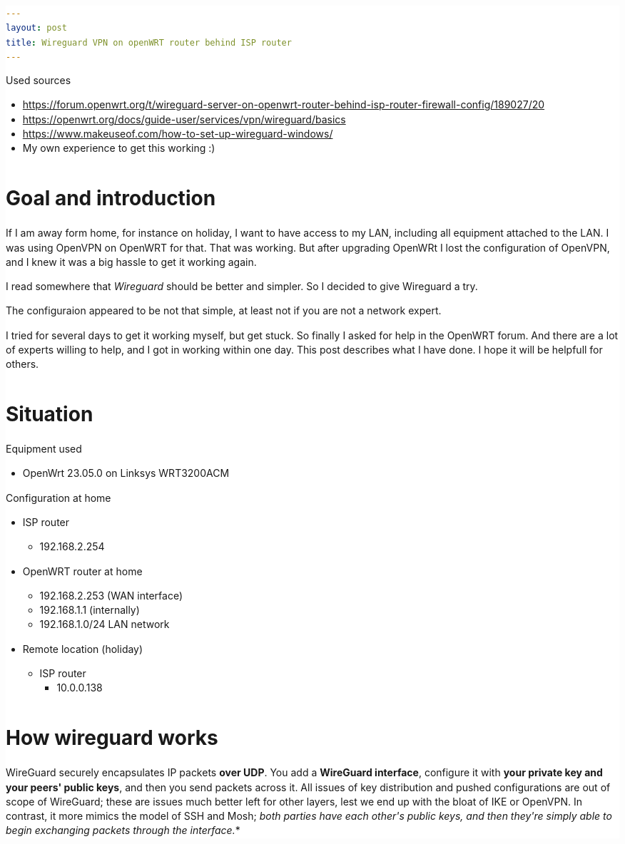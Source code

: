 ```yaml
---
layout: post
title: Wireguard VPN on openWRT router behind ISP router
---
```

Used sources
* https://forum.openwrt.org/t/wireguard-server-on-openwrt-router-behind-isp-router-firewall-config/189027/20
* https://openwrt.org/docs/guide-user/services/vpn/wireguard/basics
* https://www.makeuseof.com/how-to-set-up-wireguard-windows/
* My own experience to get this working :)

# Goal and introduction
If I am away form home, for instance on holiday, I want to have access to my LAN, including all equipment attached to the LAN.
I was using OpenVPN on OpenWRT for that. That was working.
But after upgrading OpenWRt I lost the configuration of OpenVPN, and I knew it was a big hassle to get it working again.

I read somewhere that *Wireguard* should be better and simpler. So I decided to give Wireguard a try.

The configuraion appeared to be not that simple, at least not if you are not a network expert.

I tried for several days to get it working myself, but get stuck. So finally I asked for help in the OpenWRT forum. And there are a lot of experts willing to help, and I got in working within one day.
This post describes what I have done. I hope it will be helpfull for others.


# Situation
Equipment used
* OpenWrt 23.05.0 on Linksys WRT3200ACM

Configuration at home
* ISP router
  * 192.168.2.254

* OpenWRT router at home
  * 192.168.2.253 (WAN interface)
  * 192.168.1.1 (internally)
  * 192.168.1.0/24 LAN network

* Remote location (holiday)
  * ISP router
    * 10.0.0.138

# How wireguard works
WireGuard securely encapsulates IP packets **over UDP**. You add a **WireGuard interface**, configure it with **your private key and your peers' public keys**, and then you send packets across it. All issues of key distribution and pushed configurations are out of scope of WireGuard; these are issues much better left for other layers, lest we end up with the bloat of IKE or OpenVPN. In contrast, it more mimics the model of SSH and Mosh; *both parties have each other's public keys, and then they're simply able to begin exchanging packets through the interface.**
